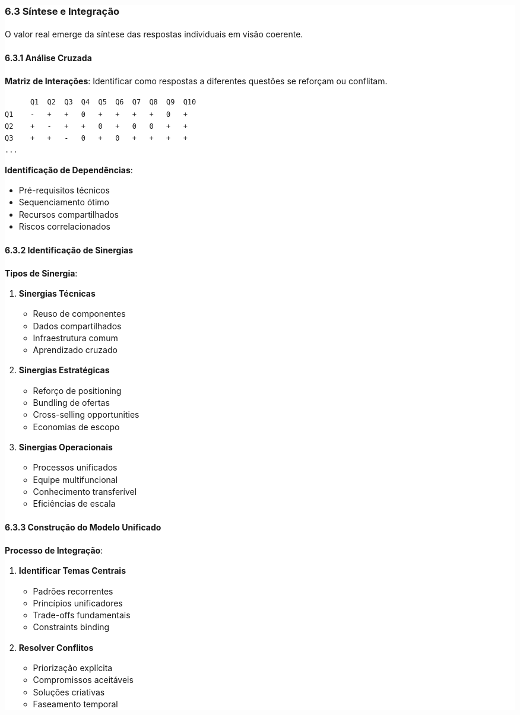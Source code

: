 ### 6.3 Síntese e Integração

O valor real emerge da síntese das respostas individuais em visão coerente.

#### 6.3.1 Análise Cruzada

**Matriz de Interações**:
Identificar como respostas a diferentes questões se reforçam ou conflitam.

```
      Q1  Q2  Q3  Q4  Q5  Q6  Q7  Q8  Q9  Q10
Q1    -   +   +   0   +   +   +   +   0   +
Q2    +   -   +   +   0   +   0   0   +   +
Q3    +   +   -   0   +   0   +   +   +   +
...
```

**Identificação de Dependências**:
- Pré-requisitos técnicos
- Sequenciamento ótimo
- Recursos compartilhados
- Riscos correlacionados

#### 6.3.2 Identificação de Sinergias

**Tipos de Sinergia**:

1. **Sinergias Técnicas**
   - Reuso de componentes
   - Dados compartilhados
   - Infraestrutura comum
   - Aprendizado cruzado

2. **Sinergias Estratégicas**
   - Reforço de positioning
   - Bundling de ofertas
   - Cross-selling opportunities
   - Economias de escopo

3. **Sinergias Operacionais**
   - Processos unificados
   - Equipe multifuncional
   - Conhecimento transferível
   - Eficiências de escala

#### 6.3.3 Construção do Modelo Unificado

**Processo de Integração**:

1. **Identificar Temas Centrais**
   - Padrões recorrentes
   - Princípios unificadores
   - Trade-offs fundamentais
   - Constraints binding

2. **Resolver Conflitos**
   - Priorização explícita
   - Compromissos aceitáveis
   - Soluções criativas
   - Faseamento temporal
